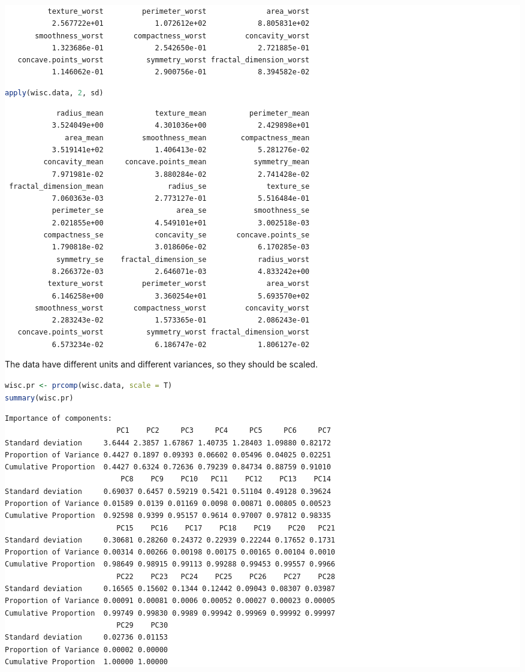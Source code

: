               texture_worst         perimeter_worst              area_worst 
               2.567722e+01            1.072612e+02            8.805831e+02 
           smoothness_worst       compactness_worst         concavity_worst 
               1.323686e-01            2.542650e-01            2.721885e-01 
       concave.points_worst          symmetry_worst fractal_dimension_worst 
               1.146062e-01            2.900756e-01            8.394582e-02 

``` r
apply(wisc.data, 2, sd)
```

                radius_mean            texture_mean          perimeter_mean 
               3.524049e+00            4.301036e+00            2.429898e+01 
                  area_mean         smoothness_mean        compactness_mean 
               3.519141e+02            1.406413e-02            5.281276e-02 
             concavity_mean     concave.points_mean           symmetry_mean 
               7.971981e-02            3.880284e-02            2.741428e-02 
     fractal_dimension_mean               radius_se              texture_se 
               7.060363e-03            2.773127e-01            5.516484e-01 
               perimeter_se                 area_se           smoothness_se 
               2.021855e+00            4.549101e+01            3.002518e-03 
             compactness_se            concavity_se       concave.points_se 
               1.790818e-02            3.018606e-02            6.170285e-03 
                symmetry_se    fractal_dimension_se            radius_worst 
               8.266372e-03            2.646071e-03            4.833242e+00 
              texture_worst         perimeter_worst              area_worst 
               6.146258e+00            3.360254e+01            5.693570e+02 
           smoothness_worst       compactness_worst         concavity_worst 
               2.283243e-02            1.573365e-01            2.086243e-01 
       concave.points_worst          symmetry_worst fractal_dimension_worst 
               6.573234e-02            6.186747e-02            1.806127e-02 

The data have different units and different variances, so they should be
scaled.

``` r
wisc.pr <- prcomp(wisc.data, scale = T)
summary(wisc.pr)
```

    Importance of components:
                              PC1    PC2     PC3     PC4     PC5     PC6     PC7
    Standard deviation     3.6444 2.3857 1.67867 1.40735 1.28403 1.09880 0.82172
    Proportion of Variance 0.4427 0.1897 0.09393 0.06602 0.05496 0.04025 0.02251
    Cumulative Proportion  0.4427 0.6324 0.72636 0.79239 0.84734 0.88759 0.91010
                               PC8    PC9    PC10   PC11    PC12    PC13    PC14
    Standard deviation     0.69037 0.6457 0.59219 0.5421 0.51104 0.49128 0.39624
    Proportion of Variance 0.01589 0.0139 0.01169 0.0098 0.00871 0.00805 0.00523
    Cumulative Proportion  0.92598 0.9399 0.95157 0.9614 0.97007 0.97812 0.98335
                              PC15    PC16    PC17    PC18    PC19    PC20   PC21
    Standard deviation     0.30681 0.28260 0.24372 0.22939 0.22244 0.17652 0.1731
    Proportion of Variance 0.00314 0.00266 0.00198 0.00175 0.00165 0.00104 0.0010
    Cumulative Proportion  0.98649 0.98915 0.99113 0.99288 0.99453 0.99557 0.9966
                              PC22    PC23   PC24    PC25    PC26    PC27    PC28
    Standard deviation     0.16565 0.15602 0.1344 0.12442 0.09043 0.08307 0.03987
    Proportion of Variance 0.00091 0.00081 0.0006 0.00052 0.00027 0.00023 0.00005
    Cumulative Proportion  0.99749 0.99830 0.9989 0.99942 0.99969 0.99992 0.99997
                              PC29    PC30
    Standard deviation     0.02736 0.01153
    Proportion of Variance 0.00002 0.00000
    Cumulative Proportion  1.00000 1.00000
